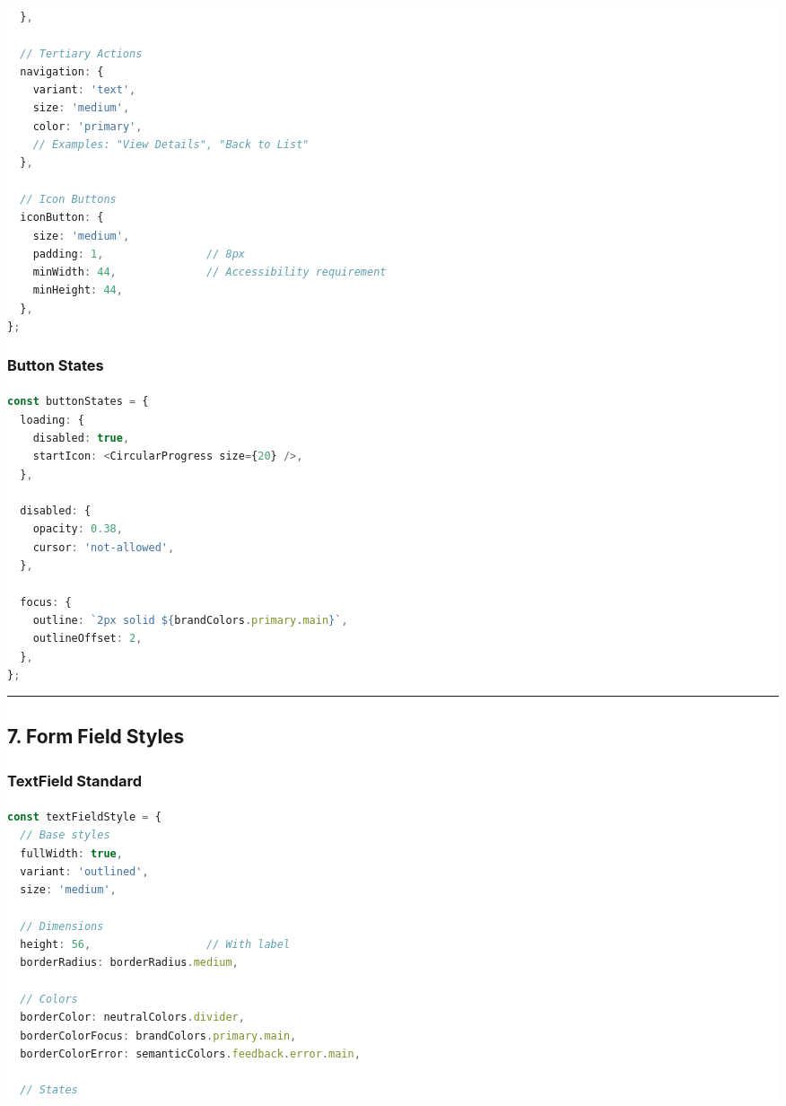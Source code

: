 ```typescript
  },

  // Tertiary Actions
  navigation: {
    variant: 'text',
    size: 'medium',
    color: 'primary',
    // Examples: "View Details", "Back to List"
  },

  // Icon Buttons
  iconButton: {
    size: 'medium',
    padding: 1,                // 8px
    minWidth: 44,              // Accessibility requirement
    minHeight: 44,
  },
};
```

### Button States

```typescript
const buttonStates = {
  loading: {
    disabled: true,
    startIcon: <CircularProgress size={20} />,
  },

  disabled: {
    opacity: 0.38,
    cursor: 'not-allowed',
  },

  focus: {
    outline: `2px solid ${brandColors.primary.main}`,
    outlineOffset: 2,
  },
};
```

---

## 7. Form Field Styles

### TextField Standard

```typescript
const textFieldStyle = {
  // Base styles
  fullWidth: true,
  variant: 'outlined',
  size: 'medium',

  // Dimensions
  height: 56,                  // With label
  borderRadius: borderRadius.medium,

  // Colors
  borderColor: neutralColors.divider,
  borderColorFocus: brandColors.primary.main,
  borderColorError: semanticColors.feedback.error.main,

  // States
```